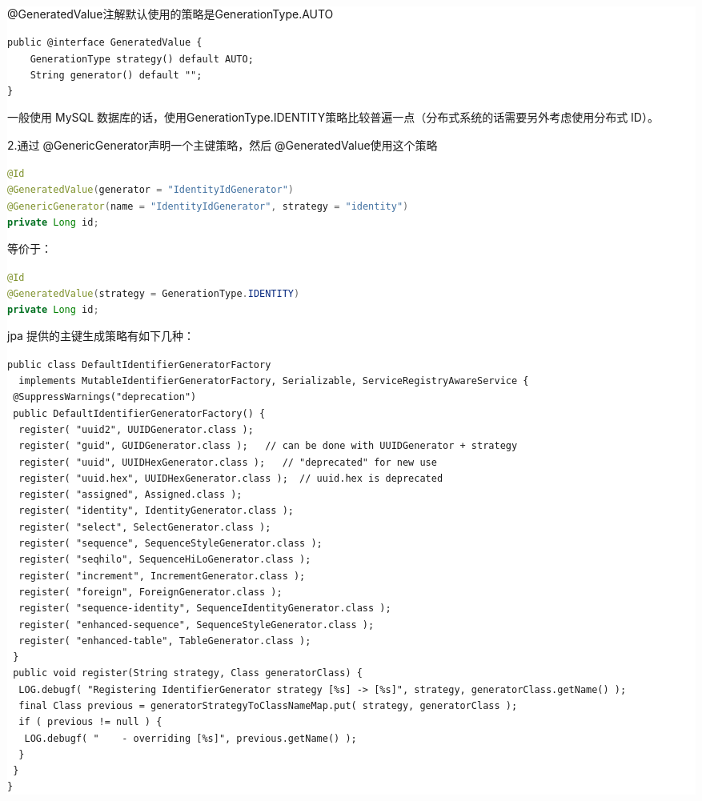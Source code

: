 @GeneratedValue注解默认使用的策略是GenerationType.AUTO

```
public @interface GeneratedValue {
    GenerationType strategy() default AUTO;
    String generator() default "";
}
```

一般使用 MySQL 数据库的话，使用GenerationType.IDENTITY策略比较普遍一点（分布式系统的话需要另外考虑使用分布式 ID）。

2.通过 @GenericGenerator声明一个主键策略，然后 @GeneratedValue使用这个策略

```java
@Id
@GeneratedValue(generator = "IdentityIdGenerator")
@GenericGenerator(name = "IdentityIdGenerator", strategy = "identity")
private Long id;
```

等价于：

```java
@Id
@GeneratedValue(strategy = GenerationType.IDENTITY)
private Long id;
```

jpa 提供的主键生成策略有如下几种：

```
public class DefaultIdentifierGeneratorFactory
  implements MutableIdentifierGeneratorFactory, Serializable, ServiceRegistryAwareService {
 @SuppressWarnings("deprecation")
 public DefaultIdentifierGeneratorFactory() {
  register( "uuid2", UUIDGenerator.class );
  register( "guid", GUIDGenerator.class );   // can be done with UUIDGenerator + strategy
  register( "uuid", UUIDHexGenerator.class );   // "deprecated" for new use
  register( "uuid.hex", UUIDHexGenerator.class );  // uuid.hex is deprecated
  register( "assigned", Assigned.class );
  register( "identity", IdentityGenerator.class );
  register( "select", SelectGenerator.class );
  register( "sequence", SequenceStyleGenerator.class );
  register( "seqhilo", SequenceHiLoGenerator.class );
  register( "increment", IncrementGenerator.class );
  register( "foreign", ForeignGenerator.class );
  register( "sequence-identity", SequenceIdentityGenerator.class );
  register( "enhanced-sequence", SequenceStyleGenerator.class );
  register( "enhanced-table", TableGenerator.class );
 }
 public void register(String strategy, Class generatorClass) {
  LOG.debugf( "Registering IdentifierGenerator strategy [%s] -> [%s]", strategy, generatorClass.getName() );
  final Class previous = generatorStrategyToClassNameMap.put( strategy, generatorClass );
  if ( previous != null ) {
   LOG.debugf( "    - overriding [%s]", previous.getName() );
  }
 }
}
```
